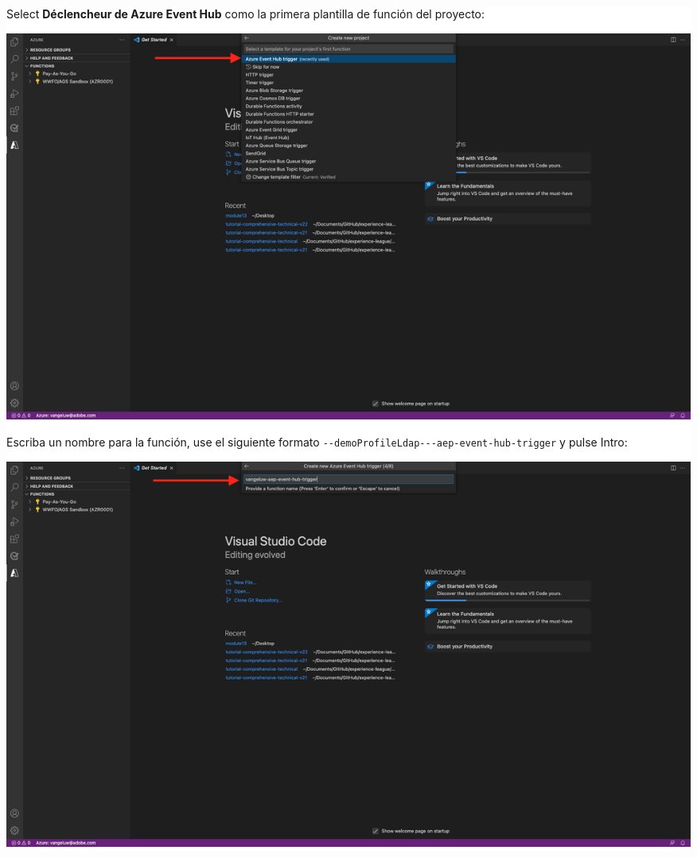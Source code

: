Select **Déclencheur de Azure Event Hub** como la primera plantilla de función del proyecto:

![3-08-vsc-function-template.png](./images/vsc5.png)

Escriba un nombre para la función, use el siguiente formato `--demoProfileLdap---aep-event-hub-trigger` y pulse Intro:

![3-09-vsc-function-name.png](./images/vsc6.png)
